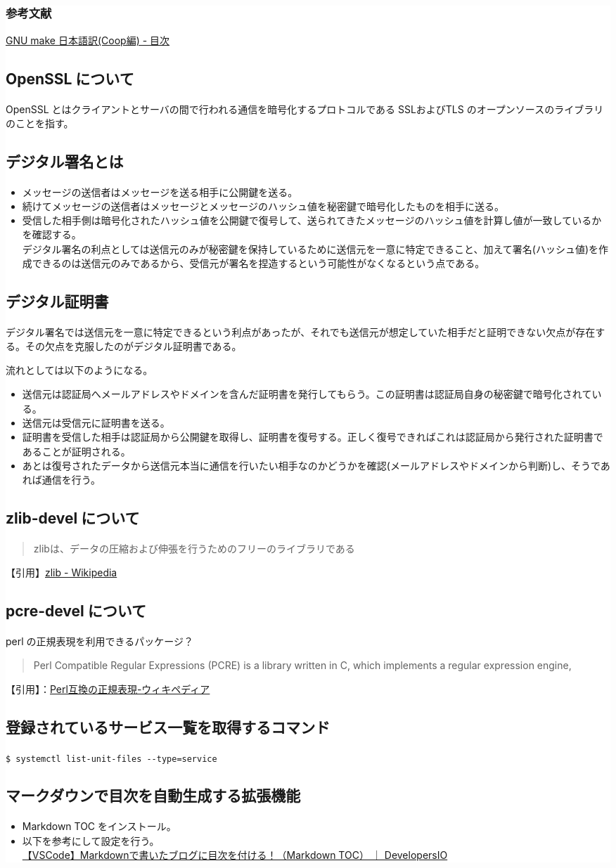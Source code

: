 ### 参考文献
[GNU make 日本語訳(Coop編) - 目次](https://www.ecoop.net/coop/translated/GNUMake3.77/make_toc.jp.html)

## OpenSSL について
OpenSSL とはクライアントとサーバの間で行われる通信を暗号化するプロトコルである SSLおよびTLS のオープンソースのライブラリのことを指す。

## デジタル署名とは

- メッセージの送信者はメッセージを送る相手に公開鍵を送る。  
- 続けてメッセージの送信者はメッセージとメッセージのハッシュ値を秘密鍵で暗号化したものを相手に送る。  
- 受信した相手側は暗号化されたハッシュ値を公開鍵で復号して、送られてきたメッセージのハッシュ値を計算し値が一致しているかを確認する。  
デジタル署名の利点としては送信元のみが秘密鍵を保持しているために送信元を一意に特定できること、加えて署名(ハッシュ値)を作成できるのは送信元のみであるから、受信元が署名を捏造するという可能性がなくなるという点である。

## デジタル証明書

デジタル署名では送信元を一意に特定できるという利点があったが、それでも送信元が想定していた相手だと証明できない欠点が存在する。その欠点を克服したのがデジタル証明書である。

流れとしては以下のようになる。
- 送信元は認証局へメールアドレスやドメインを含んだ証明書を発行してもらう。この証明書は認証局自身の秘密鍵で暗号化されている。  
- 送信元は受信元に証明書を送る。  
- 証明書を受信した相手は認証局から公開鍵を取得し、証明書を復号する。正しく復号できればこれは認証局から発行された証明書であることが証明される。  
- あとは復号されたデータから送信元本当に通信を行いたい相手なのかどうかを確認(メールアドレスやドメインから判断)し、そうであれば通信を行う。

## zlib-devel について

> zlibは、データの圧縮および伸張を行うためのフリーのライブラリである

【引用】[zlib - Wikipedia](https://ja.wikipedia.org/wiki/Zlib)

## pcre-devel について

perl の正規表現を利用できるパッケージ？

> Perl Compatible Regular Expressions (PCRE) is a library written in C, which implements a regular expression engine, 

【引用】：[Perl互換の正規表現-ウィキペディア](https://en.wikipedia.org/wiki/Perl_Compatible_Regular_Expressions)

## 登録されているサービス一覧を取得するコマンド

```
$ systemctl list-unit-files --type=service
```

## マークダウンで目次を自動生成する拡張機能

- Markdown TOC をインストール。
- 以下を参考にして設定を行う。  
[【VSCode】Markdownで書いたブログに目次を付ける！（Markdown TOC） ｜ DevelopersIO](https://dev.classmethod.jp/tool/vscode-markdown-toc-for-blog/)
